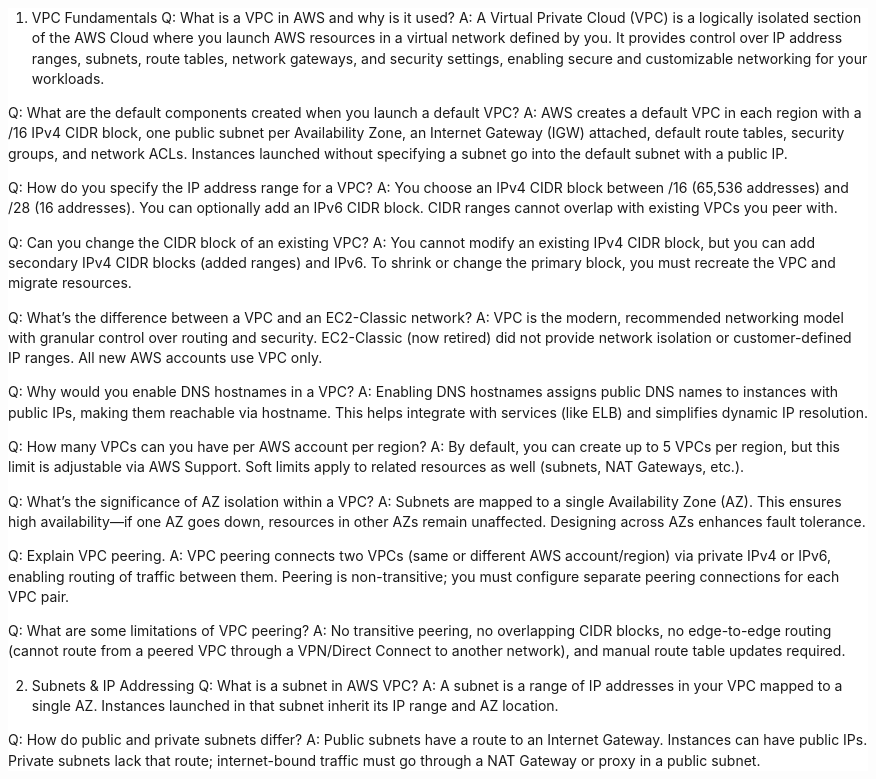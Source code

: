 1. VPC Fundamentals
Q: What is a VPC in AWS and why is it used?
A: A Virtual Private Cloud (VPC) is a logically isolated section of the AWS Cloud where you launch AWS resources in a virtual network defined by you. It provides control over IP address ranges, subnets, route tables, network gateways, and security settings, enabling secure and customizable networking for your workloads.

Q: What are the default components created when you launch a default VPC?
A: AWS creates a default VPC in each region with a /16 IPv4 CIDR block, one public subnet per Availability Zone, an Internet Gateway (IGW) attached, default route tables, security groups, and network ACLs. Instances launched without specifying a subnet go into the default subnet with a public IP.

Q: How do you specify the IP address range for a VPC?
A: You choose an IPv4 CIDR block between /16 (65,536 addresses) and /28 (16 addresses). You can optionally add an IPv6 CIDR block. CIDR ranges cannot overlap with existing VPCs you peer with.

Q: Can you change the CIDR block of an existing VPC?
A: You cannot modify an existing IPv4 CIDR block, but you can add secondary IPv4 CIDR blocks (added ranges) and IPv6. To shrink or change the primary block, you must recreate the VPC and migrate resources.

Q: What’s the difference between a VPC and an EC2-Classic network?
A: VPC is the modern, recommended networking model with granular control over routing and security. EC2-Classic (now retired) did not provide network isolation or customer-defined IP ranges. All new AWS accounts use VPC only.

Q: Why would you enable DNS hostnames in a VPC?
A: Enabling DNS hostnames assigns public DNS names to instances with public IPs, making them reachable via hostname. This helps integrate with services (like ELB) and simplifies dynamic IP resolution.

Q: How many VPCs can you have per AWS account per region?
A: By default, you can create up to 5 VPCs per region, but this limit is adjustable via AWS Support. Soft limits apply to related resources as well (subnets, NAT Gateways, etc.).

Q: What’s the significance of AZ isolation within a VPC?
A: Subnets are mapped to a single Availability Zone (AZ). This ensures high availability—if one AZ goes down, resources in other AZs remain unaffected. Designing across AZs enhances fault tolerance.

Q: Explain VPC peering.
A: VPC peering connects two VPCs (same or different AWS account/region) via private IPv4 or IPv6, enabling routing of traffic between them. Peering is non-transitive; you must configure separate peering connections for each VPC pair.

Q: What are some limitations of VPC peering?
A: No transitive peering, no overlapping CIDR blocks, no edge-to-edge routing (cannot route from a peered VPC through a VPN/Direct Connect to another network), and manual route table updates required.

2. Subnets & IP Addressing
Q: What is a subnet in AWS VPC?
A: A subnet is a range of IP addresses in your VPC mapped to a single AZ. Instances launched in that subnet inherit its IP range and AZ location.

Q: How do public and private subnets differ?
A: Public subnets have a route to an Internet Gateway. Instances can have public IPs. Private subnets lack that route; internet-bound traffic must go through a NAT Gateway or proxy in a public subnet.
